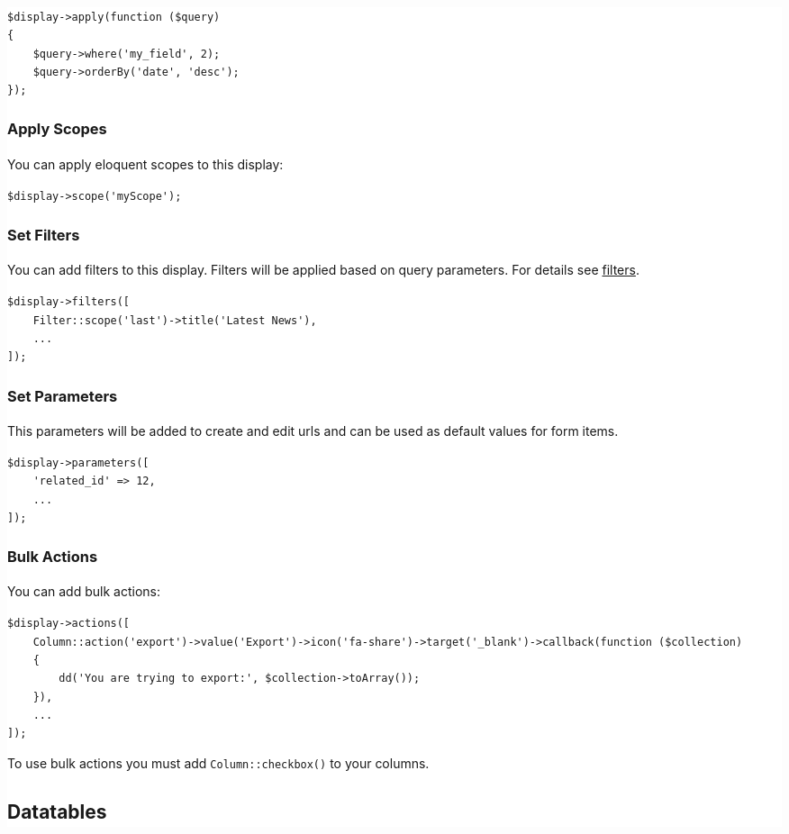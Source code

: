 	$display->apply(function ($query)
	{
	    $query->where('my_field', 2);
	    $query->orderBy('date', 'desc');
	});

<a name="apply-scopes"></a>
### Apply Scopes

You can apply eloquent scopes to this display:

	$display->scope('myScope');

<a name="table-set-filters"></a>
### Set Filters

You can add filters to this display. Filters will be applied based on query parameters. For details see [filters](/{{version}}/display_filters).

	$display->filters([
	    Filter::scope('last')->title('Latest News'),
	    ...
	]);

<a name="table-set-parameters"></a>
### Set Parameters

This parameters will be added to create and edit urls and can be used as default values for form items.

	$display->parameters([
	    'related_id' => 12,
	    ...
	]);

<a name="table-bulk-actions"></a>
### Bulk Actions

You can add bulk actions:

	$display->actions([
	    Column::action('export')->value('Export')->icon('fa-share')->target('_blank')->callback(function ($collection)
	    {
	        dd('You are trying to export:', $collection->toArray());
	    }),
	    ...
	]);

To use bulk actions you must add `Column::checkbox()` to your columns.

<a name="datatables"></a>
## Datatables
